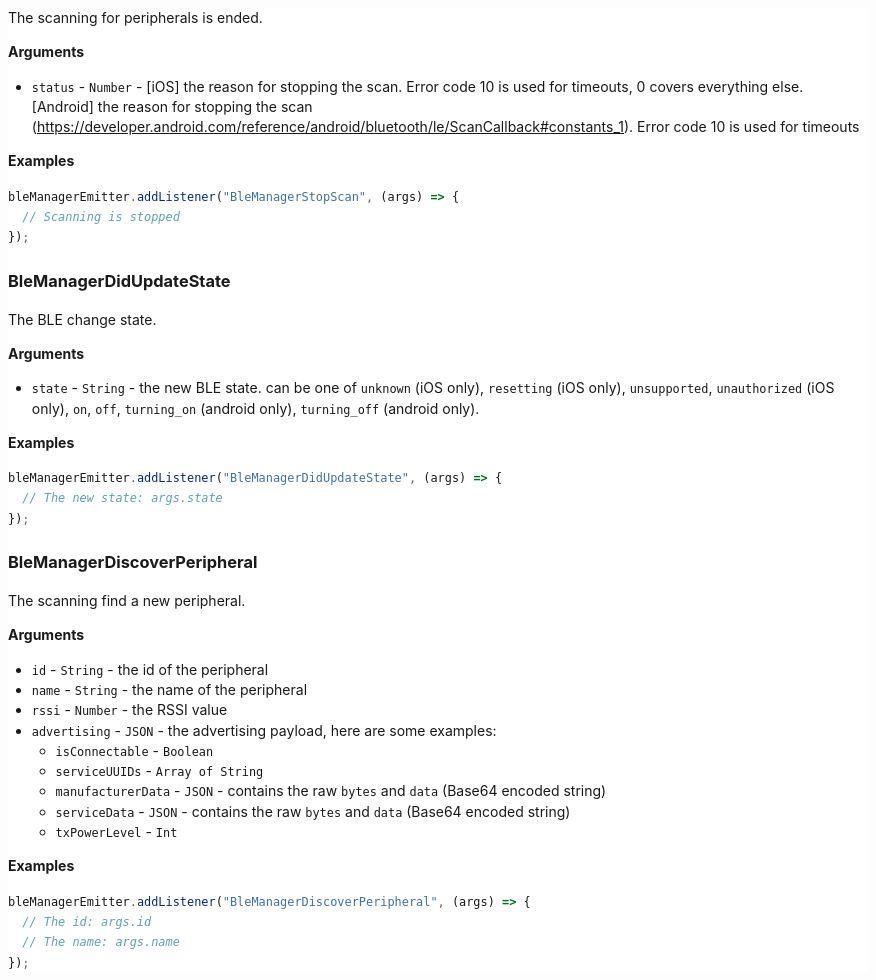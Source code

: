 The scanning for peripherals is ended.

**Arguments**

- `status` - `Number` - [iOS] the reason for stopping the scan. Error code 10 is used for timeouts, 0 covers everything else. [Android] the reason for stopping the scan (<https://developer.android.com/reference/android/bluetooth/le/ScanCallback#constants_1>). Error code 10 is used for timeouts

**Examples**

```js
bleManagerEmitter.addListener("BleManagerStopScan", (args) => {
  // Scanning is stopped
});
```

### BleManagerDidUpdateState

The BLE change state.

**Arguments**

- `state` - `String` - the new BLE state. can be one of `unknown` (iOS only), `resetting` (iOS only), `unsupported`, `unauthorized` (iOS only), `on`, `off`, `turning_on` (android only), `turning_off` (android only).

**Examples**

```js
bleManagerEmitter.addListener("BleManagerDidUpdateState", (args) => {
  // The new state: args.state
});
```

### BleManagerDiscoverPeripheral

The scanning find a new peripheral.

**Arguments**

- `id` - `String` - the id of the peripheral
- `name` - `String` - the name of the peripheral
- `rssi` - `Number` - the RSSI value
- `advertising` - `JSON` - the advertising payload, here are some examples:
  - `isConnectable` - `Boolean`
  - `serviceUUIDs` - `Array of String`
  - `manufacturerData` - `JSON` - contains the raw `bytes` and `data` (Base64 encoded string)
  - `serviceData` - `JSON` - contains the raw `bytes` and `data` (Base64 encoded string)
  - `txPowerLevel` - `Int`

**Examples**

```js
bleManagerEmitter.addListener("BleManagerDiscoverPeripheral", (args) => {
  // The id: args.id
  // The name: args.name
});
```
